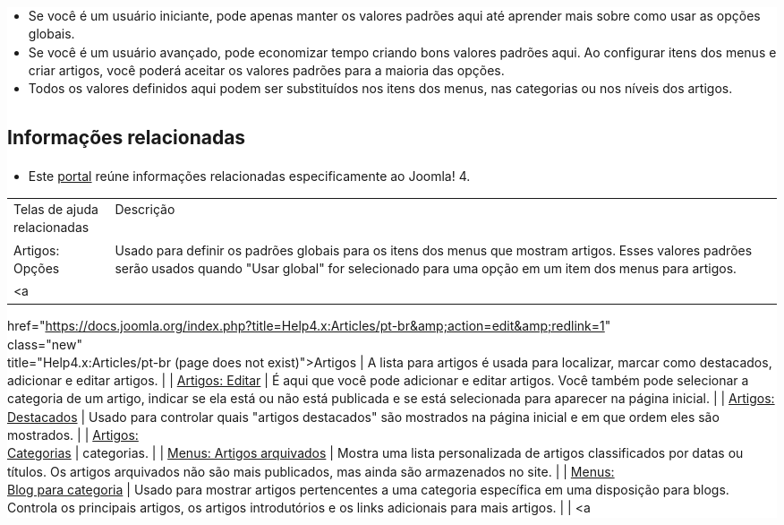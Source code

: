 - Se você é um usuário iniciante, pode apenas manter os valores padrões
  aqui até aprender mais sobre como usar as opções globais.
- Se você é um usuário avançado, pode economizar tempo criando bons
  valores padrões aqui. Ao configurar itens dos menus e criar artigos,
  você poderá aceitar os valores padrões para a maioria das opções.
- Todos os valores definidos aqui podem ser substituídos nos itens dos
  menus, nas categorias ou nos níveis dos artigos.

## Informações relacionadas

- Este
  [portal](https://docs.joomla.org/Portal:Joomla_4/pt-br "Portal:Joomla 4/pt-br")
  reúne informações relacionadas especificamente ao Joomla! 4.

|                                                                                                                                              |                                                                                                                                                                                                                |
|----------------------------------------------------------------------------------------------------------------------------------------------|----------------------------------------------------------------------------------------------------------------------------------------------------------------------------------------------------------------|
| Telas de ajuda relacionadas                                                                                                                  | Descrição                                                                                                                                                                                                      |
| <span class="mw-selflink selflink">Artigos: Opções</span>                                                                                    | Usado para definir os padrões globais para os itens dos menus que mostram artigos. Esses valores padrões serão usados quando "Usar global" for selecionado para uma opção em um item dos menus para artigos.   |
| <a                                                                                                                                           
 href="https://docs.joomla.org/index.php?title=Help4.x:Articles/pt-br&amp;action=edit&amp;redlink=1"                                           
 class="new"                                                                                                                                   
 title="Help4.x:Articles/pt-br (page does not exist)">Artigos</a>                                                                              | A lista para artigos é usada para localizar, marcar como destacados, adicionar e editar artigos.                                                                                                               |
| [Artigos: Editar](https://docs.joomla.org/Help4.x:Articles:_Edit/pt-br "Help4.x:Articles: Edit/pt-br")                                       | É aqui que você pode adicionar e editar artigos. Você também pode selecionar a categoria de um artigo, indicar se ela está ou não está publicada e se está selecionada para aparecer na página inicial.        |
| [Artigos: Destacados](https://docs.joomla.org/Help4.x:Articles:_Featured/pt-br "Help4.x:Articles: Featured/pt-br")                           | Usado para controlar quais "artigos destacados" são mostrados na página inicial e em que ordem eles são mostrados.                                                                                             |
| <a                                                                                                                                           
 href="https://docs.joomla.org/index.php?title=Help4.x:Articles:_Categories/pt-br&amp;action=edit&amp;redlink=1"                               
 class="new"                                                                                                                                   
 title="Help4.x:Articles: Categories/pt-br (page does not exist)">Artigos:                                                                     
 Categorias</a>                                                                                                                                | categorias.                                                                                                                                                                                                    |
| [Menus: Artigos arquivados](https://docs.joomla.org/Help4.x:Menu_Item:_Article_Archived/pt-br "Help4.x:Menu Item: Article Archived/pt-br")   | Mostra uma lista personalizada de artigos classificados por datas ou títulos. Os artigos arquivados não são mais publicados, mas ainda são armazenados no site.                                                |
| <a                                                                                                                                           
 href="https://docs.joomla.org/index.php?title=Help4.x:Menu_Item:_Category_Blog/pt-be&amp;action=edit&amp;redlink=1"                           
 class="new"                                                                                                                                   
 title="Help4.x:Menu Item: Category Blog/pt-be (page does not exist)">Menus:                                                                   
 Blog para categoria</a>                                                                                                                       | Usado para mostrar artigos pertencentes a uma categoria específica em uma disposição para blogs. Controla os principais artigos, os artigos introdutórios e os links adicionais para mais artigos.             |
| <a                                                                                                                                           
